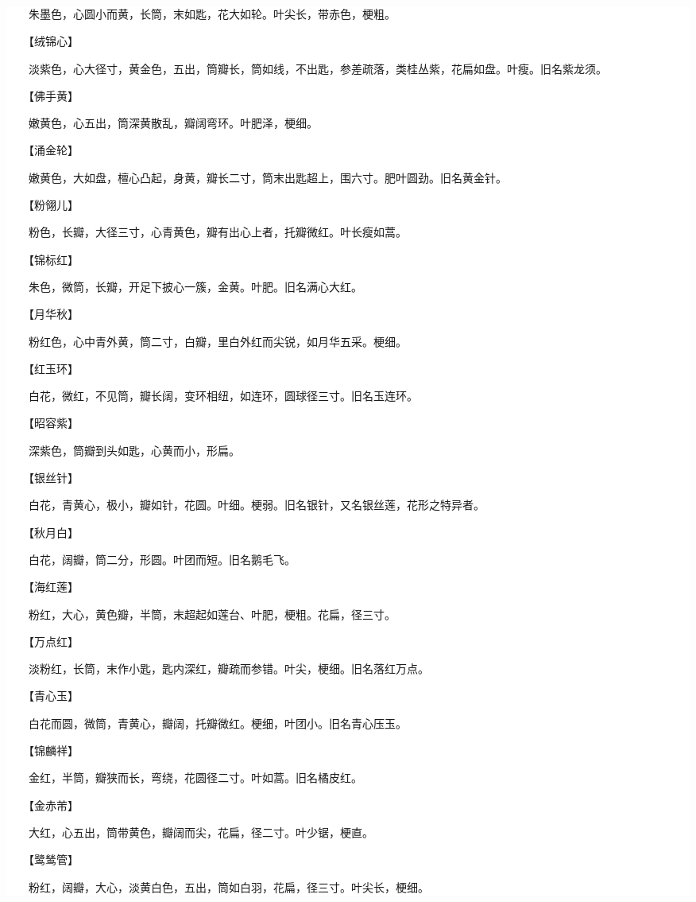 　　朱墨色，心圆小而黄，长筒，末如匙，花大如轮。叶尖长，带赤色，梗粗。

　　【绒锦心】

　　淡紫色，心大径寸，黄金色，五出，筒瓣长，筒如线，不出匙，参差疏落，类桂丛紫，花扁如盘。叶瘦。旧名紫龙须。

　　【佛手黄】

　　嫩黄色，心五出，筒深黄散乱，瓣阔弯环。叶肥泽，梗细。

　　【涌金轮】

　　嫩黄色，大如盘，檀心凸起，身黄，瓣长二寸，筒末出匙超上，围六寸。肥叶圆劲。旧名黄金针。

　　【粉翎儿】

　　粉色，长瓣，大径三寸，心青黄色，瓣有出心上者，托瓣微红。叶长瘦如蒿。

　　【锦标红】

　　朱色，微筒，长瓣，开足下披心一簇，金黄。叶肥。旧名满心大红。

　　【月华秋】

　　粉红色，心中青外黄，筒二寸，白瓣，里白外红而尖锐，如月华五采。梗细。

　　【红玉环】

　　白花，微红，不见筒，瓣长阔，变环相纽，如连环，圆球径三寸。旧名玉连环。

　　【昭容紫】

　　深紫色，筒瓣到头如匙，心黄而小，形扁。

　　【银丝针】

　　白花，青黄心，极小，瓣如针，花圆。叶细。梗弱。旧名银针，又名银丝莲，花形之特异者。

　　【秋月白】

　　白花，阔瓣，筒二分，形圆。叶团而短。旧名鹅毛飞。

　　【海红莲】

　　粉红，大心，黄色瓣，半筒，末超起如莲台、叶肥，梗粗。花扁，径三寸。

　　【万点红】

　　淡粉红，长筒，末作小匙，匙内深红，瓣疏而参错。叶尖，梗细。旧名落红万点。

　　【青心玉】

　　白花而圆，微筒，青黄心，瓣阔，托瓣微红。梗细，叶团小。旧名青心压玉。

　　【锦麟祥】

　　金红，半筒，瓣狭而长，弯绕，花圆径二寸。叶如蒿。旧名橘皮红。

　　【金赤芾】

　　大红，心五出，筒带黄色，瓣阔而尖，花扁，径二寸。叶少锯，梗直。

　　【鹭鸶管】

　　粉红，阔瓣，大心，淡黄白色，五出，筒如白羽，花扁，径三寸。叶尖长，梗细。
